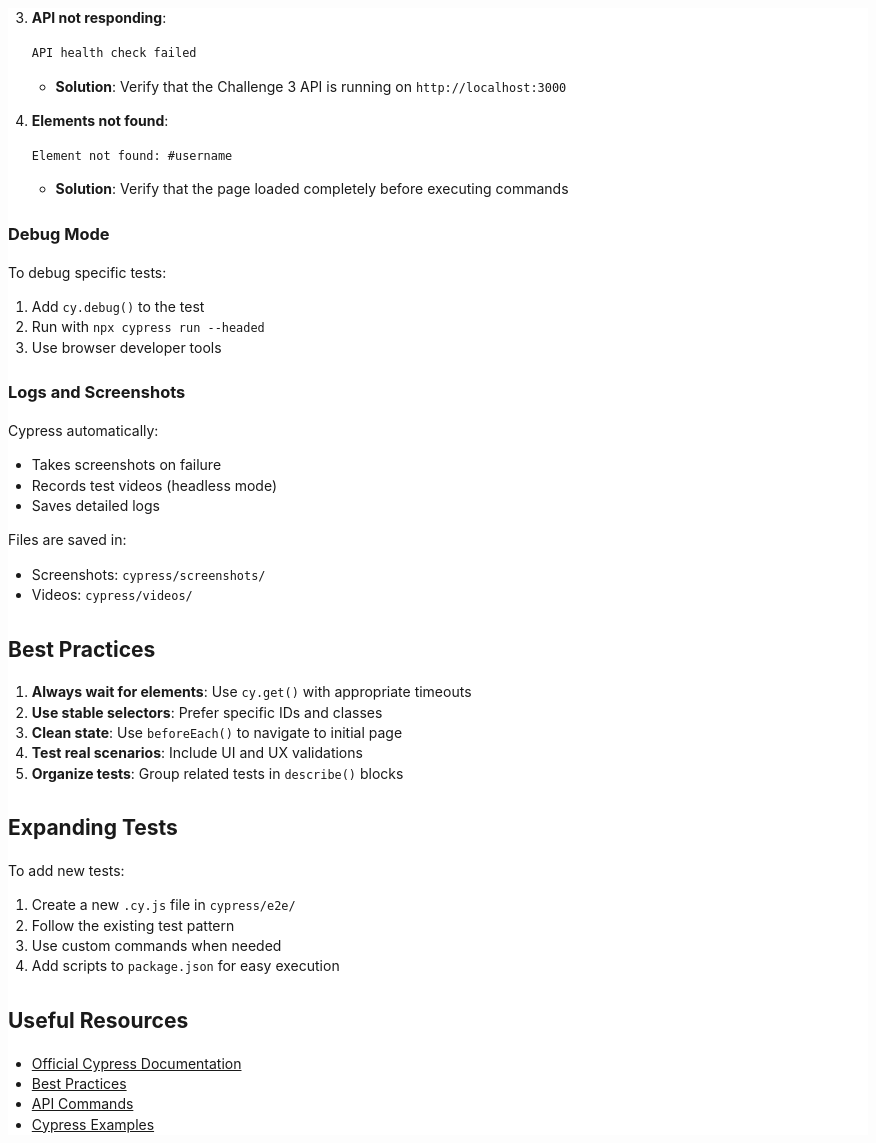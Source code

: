 3. **API not responding**:
   ```
   API health check failed
   ```
   - **Solution**: Verify that the Challenge 3 API is running on `http://localhost:3000`

4. **Elements not found**:
   ```
   Element not found: #username
   ```
   - **Solution**: Verify that the page loaded completely before executing commands

### Debug Mode

To debug specific tests:

1. Add `cy.debug()` to the test
2. Run with `npx cypress run --headed`
3. Use browser developer tools

### Logs and Screenshots

Cypress automatically:
- Takes screenshots on failure
- Records test videos (headless mode)
- Saves detailed logs

Files are saved in:
- Screenshots: `cypress/screenshots/`
- Videos: `cypress/videos/`

## Best Practices

1. **Always wait for elements**: Use `cy.get()` with appropriate timeouts
2. **Use stable selectors**: Prefer specific IDs and classes
3. **Clean state**: Use `beforeEach()` to navigate to initial page
4. **Test real scenarios**: Include UI and UX validations
5. **Organize tests**: Group related tests in `describe()` blocks

## Expanding Tests

To add new tests:

1. Create a new `.cy.js` file in `cypress/e2e/`
2. Follow the existing test pattern
3. Use custom commands when needed
4. Add scripts to `package.json` for easy execution

## Useful Resources

- [Official Cypress Documentation](https://docs.cypress.io/)
- [Best Practices](https://docs.cypress.io/guides/references/best-practices)
- [API Commands](https://docs.cypress.io/api/table-of-contents)
- [Cypress Examples](https://github.com/cypress-io/cypress-example-kitchensink)
